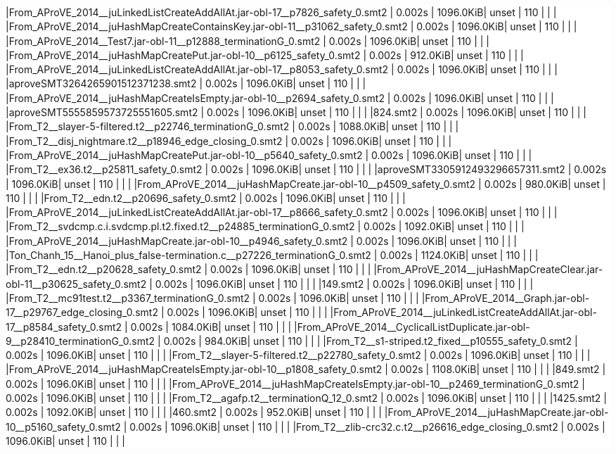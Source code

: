 |From_AProVE_2014__juLinkedListCreateAddAllAt.jar-obl-17__p7826_safety_0.smt2 |    0.002s | 1096.0KiB| unset | 110 |  |  |
|From_AProVE_2014__juHashMapCreateContainsKey.jar-obl-11__p31062_safety_0.smt2 |    0.002s | 1096.0KiB| unset | 110 |  |  |
|From_AProVE_2014__Test7.jar-obl-11__p12888_terminationG_0.smt2 |    0.002s | 1096.0KiB| unset | 110 |  |  |
|From_AProVE_2014__juHashMapCreatePut.jar-obl-10__p6125_safety_0.smt2 |    0.002s | 912.0KiB| unset | 110 |  |  |
|From_AProVE_2014__juLinkedListCreateAddAllAt.jar-obl-17__p8053_safety_0.smt2 |    0.002s | 1096.0KiB| unset | 110 |  |  |
|aproveSMT3264265901512371238.smt2                            |    0.002s | 1096.0KiB| unset | 110 |  |  |
|From_AProVE_2014__juHashMapCreateIsEmpty.jar-obl-10__p2694_safety_0.smt2 |    0.002s | 1096.0KiB| unset | 110 |  |  |
|aproveSMT5555859573725551605.smt2                            |    0.002s | 1096.0KiB| unset | 110 |  |  |
|824.smt2                                                     |    0.002s | 1096.0KiB| unset | 110 |  |  |
|From_T2__slayer-5-filtered.t2__p22746_terminationG_0.smt2    |    0.002s | 1088.0KiB| unset | 110 |  |  |
|From_T2__disj_nightmare.t2__p18946_edge_closing_0.smt2       |    0.002s | 1096.0KiB| unset | 110 |  |  |
|From_AProVE_2014__juHashMapCreatePut.jar-obl-10__p5640_safety_0.smt2 |    0.002s | 1096.0KiB| unset | 110 |  |  |
|From_T2__ex36.t2__p25811_safety_0.smt2                       |    0.002s | 1096.0KiB| unset | 110 |  |  |
|aproveSMT3305912493296657311.smt2                            |    0.002s | 1096.0KiB| unset | 110 |  |  |
|From_AProVE_2014__juHashMapCreate.jar-obl-10__p4509_safety_0.smt2 |    0.002s | 980.0KiB| unset | 110 |  |  |
|From_T2__edn.t2__p20696_safety_0.smt2                        |    0.002s | 1096.0KiB| unset | 110 |  |  |
|From_AProVE_2014__juLinkedListCreateAddAllAt.jar-obl-17__p8666_safety_0.smt2 |    0.002s | 1096.0KiB| unset | 110 |  |  |
|From_T2__svdcmp.c.i.svdcmp.pl.t2.fixed.t2__p24885_terminationG_0.smt2 |    0.002s | 1092.0KiB| unset | 110 |  |  |
|From_AProVE_2014__juHashMapCreate.jar-obl-10__p4946_safety_0.smt2 |    0.002s | 1096.0KiB| unset | 110 |  |  |
|Ton_Chanh_15__Hanoi_plus_false-termination.c__p27226_terminationG_0.smt2 |    0.002s | 1124.0KiB| unset | 110 |  |  |
|From_T2__edn.t2__p20628_safety_0.smt2                        |    0.002s | 1096.0KiB| unset | 110 |  |  |
|From_AProVE_2014__juHashMapCreateClear.jar-obl-11__p30625_safety_0.smt2 |    0.002s | 1096.0KiB| unset | 110 |  |  |
|149.smt2                                                     |    0.002s | 1096.0KiB| unset | 110 |  |  |
|From_T2__mc91test.t2__p3367_terminationG_0.smt2              |    0.002s | 1096.0KiB| unset | 110 |  |  |
|From_AProVE_2014__Graph.jar-obl-17__p29767_edge_closing_0.smt2 |    0.002s | 1096.0KiB| unset | 110 |  |  |
|From_AProVE_2014__juLinkedListCreateAddAllAt.jar-obl-17__p8584_safety_0.smt2 |    0.002s | 1084.0KiB| unset | 110 |  |  |
|From_AProVE_2014__CyclicalListDuplicate.jar-obl-9__p28410_terminationG_0.smt2 |    0.002s | 984.0KiB| unset | 110 |  |  |
|From_T2__s1-striped.t2_fixed__p10555_safety_0.smt2           |    0.002s | 1096.0KiB| unset | 110 |  |  |
|From_T2__slayer-5-filtered.t2__p22780_safety_0.smt2          |    0.002s | 1096.0KiB| unset | 110 |  |  |
|From_AProVE_2014__juHashMapCreateIsEmpty.jar-obl-10__p1808_safety_0.smt2 |    0.002s | 1108.0KiB| unset | 110 |  |  |
|849.smt2                                                     |    0.002s | 1096.0KiB| unset | 110 |  |  |
|From_AProVE_2014__juHashMapCreateIsEmpty.jar-obl-10__p2469_terminationG_0.smt2 |    0.002s | 1096.0KiB| unset | 110 |  |  |
|From_T2__agafp.t2__terminationQ_12_0.smt2                    |    0.002s | 1096.0KiB| unset | 110 |  |  |
|1425.smt2                                                    |    0.002s | 1092.0KiB| unset | 110 |  |  |
|460.smt2                                                     |    0.002s | 952.0KiB| unset | 110 |  |  |
|From_AProVE_2014__juHashMapCreate.jar-obl-10__p5160_safety_0.smt2 |    0.002s | 1096.0KiB| unset | 110 |  |  |
|From_T2__zlib-crc32.c.t2__p26616_edge_closing_0.smt2         |    0.002s | 1096.0KiB| unset | 110 |  |  |
